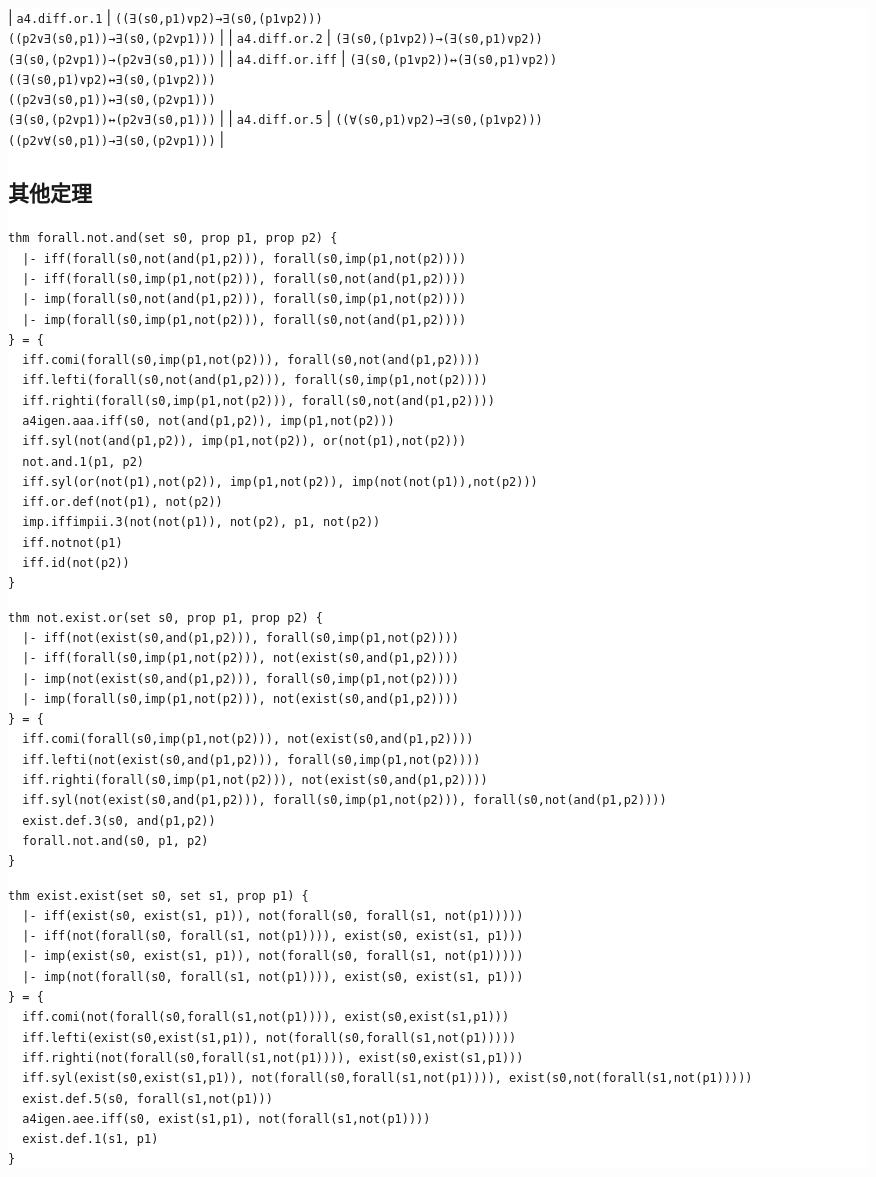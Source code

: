 | `a4.diff.or.1` | `((∃(s0,p1)∨p2)→∃(s0,(p1∨p2)))` <br> `((p2∨∃(s0,p1))→∃(s0,(p2∨p1)))` |
| `a4.diff.or.2` | `(∃(s0,(p1∨p2))→(∃(s0,p1)∨p2))` <br> `(∃(s0,(p2∨p1))→(p2∨∃(s0,p1)))` |
| `a4.diff.or.iff` | `(∃(s0,(p1∨p2))↔(∃(s0,p1)∨p2))` <br> `((∃(s0,p1)∨p2)↔∃(s0,(p1∨p2)))` <br> `((p2∨∃(s0,p1))↔∃(s0,(p2∨p1)))` <br> `(∃(s0,(p2∨p1))↔(p2∨∃(s0,p1)))` |
| `a4.diff.or.5` | `((∀(s0,p1)∨p2)→∃(s0,(p1∨p2)))` <br> `((p2∨∀(s0,p1))→∃(s0,(p2∨p1)))` |

## 其他定理 

```follow
thm forall.not.and(set s0, prop p1, prop p2) {
  |- iff(forall(s0,not(and(p1,p2))), forall(s0,imp(p1,not(p2))))
  |- iff(forall(s0,imp(p1,not(p2))), forall(s0,not(and(p1,p2))))
  |- imp(forall(s0,not(and(p1,p2))), forall(s0,imp(p1,not(p2))))
  |- imp(forall(s0,imp(p1,not(p2))), forall(s0,not(and(p1,p2))))
} = {
  iff.comi(forall(s0,imp(p1,not(p2))), forall(s0,not(and(p1,p2))))
  iff.lefti(forall(s0,not(and(p1,p2))), forall(s0,imp(p1,not(p2))))
  iff.righti(forall(s0,imp(p1,not(p2))), forall(s0,not(and(p1,p2))))
  a4igen.aaa.iff(s0, not(and(p1,p2)), imp(p1,not(p2)))
  iff.syl(not(and(p1,p2)), imp(p1,not(p2)), or(not(p1),not(p2)))
  not.and.1(p1, p2)
  iff.syl(or(not(p1),not(p2)), imp(p1,not(p2)), imp(not(not(p1)),not(p2)))
  iff.or.def(not(p1), not(p2))
  imp.iffimpii.3(not(not(p1)), not(p2), p1, not(p2))
  iff.notnot(p1)
  iff.id(not(p2))
}
```

```follow
thm not.exist.or(set s0, prop p1, prop p2) {
  |- iff(not(exist(s0,and(p1,p2))), forall(s0,imp(p1,not(p2))))
  |- iff(forall(s0,imp(p1,not(p2))), not(exist(s0,and(p1,p2))))
  |- imp(not(exist(s0,and(p1,p2))), forall(s0,imp(p1,not(p2))))
  |- imp(forall(s0,imp(p1,not(p2))), not(exist(s0,and(p1,p2))))
} = {
  iff.comi(forall(s0,imp(p1,not(p2))), not(exist(s0,and(p1,p2))))
  iff.lefti(not(exist(s0,and(p1,p2))), forall(s0,imp(p1,not(p2))))
  iff.righti(forall(s0,imp(p1,not(p2))), not(exist(s0,and(p1,p2))))
  iff.syl(not(exist(s0,and(p1,p2))), forall(s0,imp(p1,not(p2))), forall(s0,not(and(p1,p2))))
  exist.def.3(s0, and(p1,p2))
  forall.not.and(s0, p1, p2)
}
```

```follow
thm exist.exist(set s0, set s1, prop p1) {
  |- iff(exist(s0, exist(s1, p1)), not(forall(s0, forall(s1, not(p1)))))
  |- iff(not(forall(s0, forall(s1, not(p1)))), exist(s0, exist(s1, p1)))
  |- imp(exist(s0, exist(s1, p1)), not(forall(s0, forall(s1, not(p1)))))
  |- imp(not(forall(s0, forall(s1, not(p1)))), exist(s0, exist(s1, p1)))
} = {
  iff.comi(not(forall(s0,forall(s1,not(p1)))), exist(s0,exist(s1,p1)))
  iff.lefti(exist(s0,exist(s1,p1)), not(forall(s0,forall(s1,not(p1)))))
  iff.righti(not(forall(s0,forall(s1,not(p1)))), exist(s0,exist(s1,p1)))
  iff.syl(exist(s0,exist(s1,p1)), not(forall(s0,forall(s1,not(p1)))), exist(s0,not(forall(s1,not(p1)))))
  exist.def.5(s0, forall(s1,not(p1)))
  a4igen.aee.iff(s0, exist(s1,p1), not(forall(s1,not(p1))))
  exist.def.1(s1, p1)
}
```
